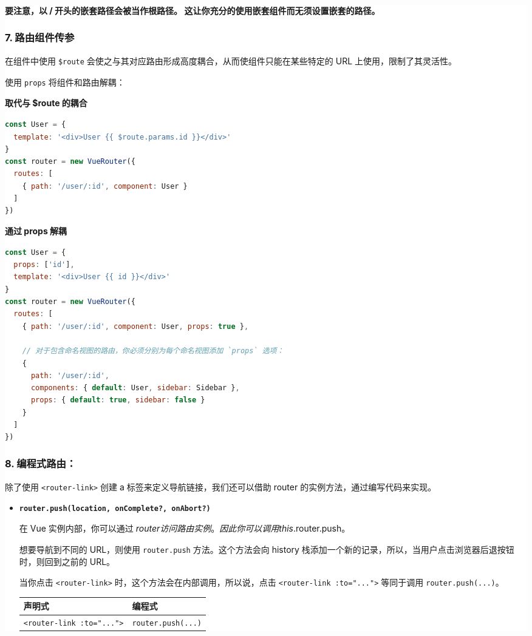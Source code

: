 **要注意，以 / 开头的嵌套路径会被当作根路径。 这让你充分的使用嵌套组件而无须设置嵌套的路径。**



### 7. 路由组件传参

在组件中使用 `$route` 会使之与其对应路由形成高度耦合，从而使组件只能在某些特定的 URL 上使用，限制了其灵活性。

使用 `props` 将组件和路由解耦：

**取代与 $route 的耦合**

```js
const User = {
  template: '<div>User {{ $route.params.id }}</div>'
}
const router = new VueRouter({
  routes: [
    { path: '/user/:id', component: User }
  ]
})
```

**通过 props 解耦**

```js
const User = {
  props: ['id'],
  template: '<div>User {{ id }}</div>'
}
const router = new VueRouter({
  routes: [
    { path: '/user/:id', component: User, props: true },

    // 对于包含命名视图的路由，你必须分别为每个命名视图添加 `props` 选项：
    {
      path: '/user/:id',
      components: { default: User, sidebar: Sidebar },
      props: { default: true, sidebar: false }
    }
  ]
})
```



### 8. 编程式路由：

除了使用 `<router-link>` 创建 a 标签来定义导航链接，我们还可以借助 router 的实例方法，通过编写代码来实现。

* **`router.push(location, onComplete?, onAbort?)`**

  在 Vue 实例内部，你可以通过 $router 访问路由实例。因此你可以调用 this.$router.push。

  想要导航到不同的 URL，则使用 `router.push` 方法。这个方法会向 history 栈添加一个新的记录，所以，当用户点击浏览器后退按钮时，则回到之前的 URL。

  当你点击 `<router-link>` 时，这个方法会在内部调用，所以说，点击 `<router-link :to="...">` 等同于调用 `router.push(...)`。

  | 声明式                    | 编程式             |
  | ------------------------- | ------------------ |
  | `<router-link :to="...">` | `router.push(...)` |
